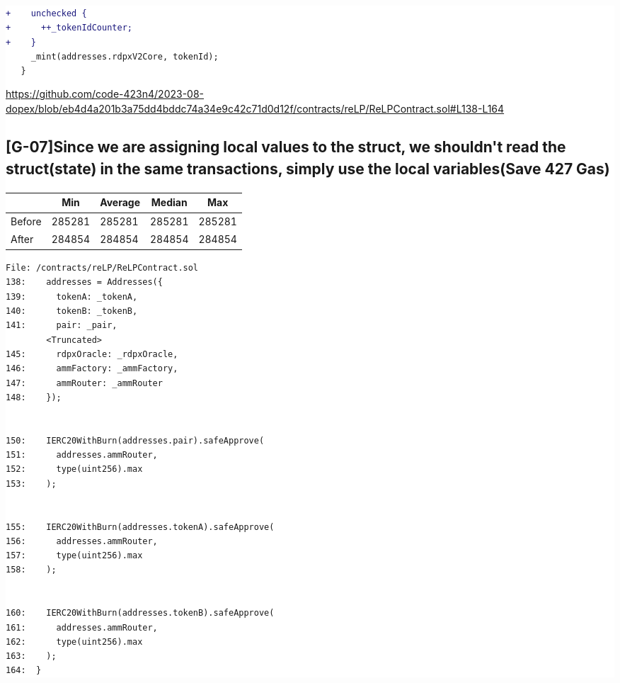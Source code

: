 ```diff
+    unchecked {
+      ++_tokenIdCounter;
+    }
     _mint(addresses.rdpxV2Core, tokenId);
   }

```



https://github.com/code-423n4/2023-08-dopex/blob/eb4d4a201b3a75dd4bddc74a34e9c42c71d0d12f/contracts/reLP/ReLPContract.sol#L138-L164

## [G-07]Since we are assigning local values to the struct, we shouldn't read the struct(state) in the same transactions, simply use the local variables(Save 427 Gas)

|        | Min    | Average | Median   | Max   |
| ------ | --- | ------- | ----- | ----- |
| Before | 285281    | 285281   | 285281 | 285281 |
| After | 284854 | 284854 | 284854 | 284854 |
```solidity
File: /contracts/reLP/ReLPContract.sol
138:    addresses = Addresses({
139:      tokenA: _tokenA,
140:      tokenB: _tokenB,
141:      pair: _pair,
        <Truncated>
145:      rdpxOracle: _rdpxOracle,
146:      ammFactory: _ammFactory,
147:      ammRouter: _ammRouter
148:    });


150:    IERC20WithBurn(addresses.pair).safeApprove(
151:      addresses.ammRouter,
152:      type(uint256).max
153:    );


155:    IERC20WithBurn(addresses.tokenA).safeApprove(
156:      addresses.ammRouter,
157:      type(uint256).max
158:    );


160:    IERC20WithBurn(addresses.tokenB).safeApprove(
161:      addresses.ammRouter,
162:      type(uint256).max
163:    );
164:  }
```
